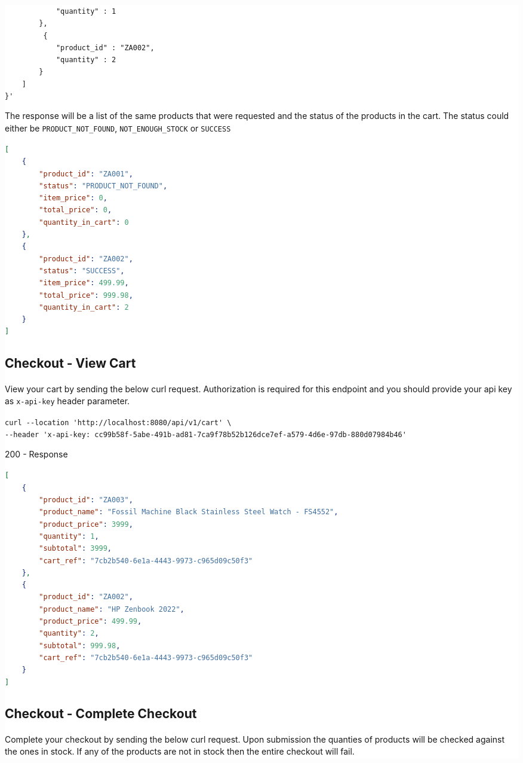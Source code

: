 ```curl
            "quantity" : 1
        },
         {
            "product_id" : "ZA002",
            "quantity" : 2
        }
    ]
}'
```
The response will be a list of the same products that were requested and the status of the products in the cart. The status could either be `PRODUCT_NOT_FOUND`, `NOT_ENOUGH_STOCK` or `SUCCESS`
```json
[
    {
        "product_id": "ZA001",
        "status": "PRODUCT_NOT_FOUND",
        "item_price": 0,
        "total_price": 0,
        "quantity_in_cart": 0
    },
    {
        "product_id": "ZA002",
        "status": "SUCCESS",
        "item_price": 499.99,
        "total_price": 999.98,
        "quantity_in_cart": 2
    }
]
```
## Checkout - View Cart
View your cart by sending the below curl request.
Authorization is required for this endpoint and you should provide your api key as `x-api-key` header parameter.
```curl
curl --location 'http://localhost:8080/api/v1/cart' \
--header 'x-api-key: cc99b58f-5abe-491b-ad81-7ca9f78b52b126dce7ef-a579-4d6e-97db-880d07984b46'
```
200 - Response 
```json
[
    {
        "product_id": "ZA003",
        "product_name": "Fossil Machine Black Stainless Steel Watch - FS4552",
        "product_price": 3999,
        "quantity": 1,
        "subtotal": 3999,
        "cart_ref": "7cb2b540-6e1a-4443-9973-c965d09c50f3"
    },
    {
        "product_id": "ZA002",
        "product_name": "HP Zenbook 2022",
        "product_price": 499.99,
        "quantity": 2,
        "subtotal": 999.98,
        "cart_ref": "7cb2b540-6e1a-4443-9973-c965d09c50f3"
    }
]
```
## Checkout - Complete Checkout
Complete your checkout by sending the below curl request. Upon submission the quanties of products will be checked against the ones in stock. If any of the products are not in stock then the entire checkout will fail.